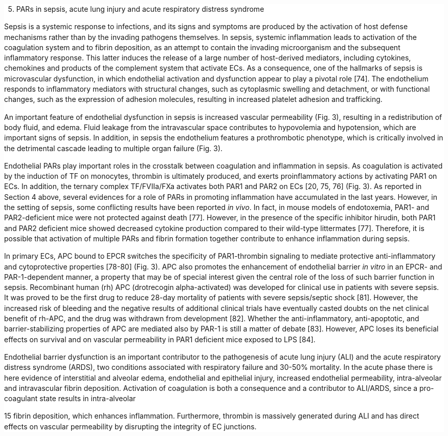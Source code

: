 5. PARs in sepsis, acute lung injury and acute respiratory distress syndrome

Sepsis is a systemic response to infections, and its signs and symptoms are produced by the activation of host defense mechanisms rather than by the invading pathogens themselves. In sepsis, systemic inflammation leads to activation of the coagulation system and to fibrin deposition, as an attempt to contain the invading microorganism and the subsequent inflammatory response. This latter induces the release of a large number of host-derived mediators, including cytokines, chemokines and products of the complement system that activate ECs. As a consequence, one of the hallmarks of sepsis is microvascular dysfunction, in which endothelial activation and dysfunction appear to play a pivotal role [74]. The endothelium responds to inflammatory mediators with structural changes, such as cytoplasmic swelling and detachment, or with functional changes, such as the expression of adhesion molecules, resulting in increased platelet adhesion and trafficking.

An important feature of endothelial dysfunction in sepsis is increased vascular permeability (Fig. 3), resulting in a redistribution of body fluid, and edema. Fluid leakage from the intravascular space contributes to hypovolemia and hypotension, which are important signs of sepsis. In addition, in sepsis the endothelium features a prothrombotic phenotype, which is critically involved in the detrimental cascade leading to multiple organ failure (Fig. 3).

Endothelial PARs play important roles in the crosstalk between coagulation and inflammation in sepsis. As coagulation is activated by the induction of TF on monocytes, thrombin is ultimately produced, and exerts proinflammatory actions by
activating PAR1 on ECs. In addition, the ternary complex TF/FVIIa/FXa activates both PAR1 and PAR2 on ECs [20, 75, 76] (Fig. 3). As reported in Section 4 above, several evidences for a role of PARs in promoting inflammation have accumulated in the last years. However, in the setting of sepsis, some conflicting results have been reported *in vivo*. In fact, in mouse models of endotoxemia, PAR1- and PAR2-deficient mice were not protected against death [77]. However, in the presence of the specific inhibitor hirudin, both PAR1 and PAR2 deficient mice showed decreased cytokine production compared to their wild-type littermates [77]. Therefore, it is possible that activation of multiple PARs and fibrin formation together contribute to enhance inflammation during sepsis.

In primary ECs, APC bound to EPCR switches the specificity of PAR1-thrombin signaling to mediate protective anti-inflammatory and cytoprotective properties [78-80] (Fig. 3). APC also promotes the enhancement of endothelial barrier *in vitro* in an EPCR- and PAR-1-dependent manner, a property that may be of special interest given the central role of the loss of such barrier function in sepsis. Recombinant human (rh) APC (drotrecogin alpha-activated) was developed for clinical use in patients with severe sepsis. It was proved to be the first drug to reduce 28-day mortality of patients with severe sepsis/septic shock [81]. However, the increased risk of bleeding and the negative results of additional clinical trials have eventually casted doubts on the net clinical benefit of rh-APC, and the drug was withdrawn from development [82]. Whether the anti-inflammatory, anti-apoptotic, and barrier-stabilizing properties of APC are mediated also by PAR-1 is still a matter of debate [83]. However, APC loses its beneficial effects on survival and on vascular permeability in PAR1 deficient mice exposed to LPS [84].

Endothelial barrier dysfunction is an important contributor to the pathogenesis of acute lung injury (ALI) and the acute respiratory distress syndrome (ARDS), two conditions associated with respiratory failure and 30-50% mortality. In the acute phase there is here evidence of interstitial and alveolar edema, endothelial and epithelial injury, increased endothelial permeability, intra-alveolar and intravascular fibrin deposition. Activation of coagulation is both a consequence and a contributor to ALI/ARDS, since a pro-coagulant state results in intra-alveolar

15
fibrin deposition, which enhances inflammation. Furthermore, thrombin is massively generated during ALI and has direct effects on vascular permeability by disrupting the integrity of EC junctions.
